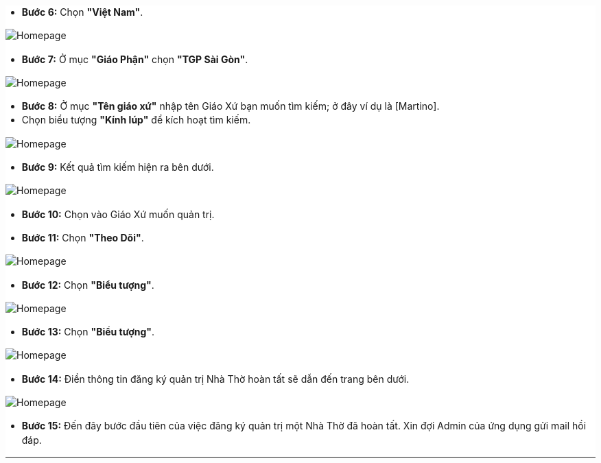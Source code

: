 - **Bước 6:** Chọn **"Việt Nam"**.
  
<img src="https://github.com/quoc-anh-developer-mode/huong-dan-app-ttcg/blob/56e4cfa2883024398393f4367cf58d76de446428/6.%20Tra%20c%E1%BB%A9u%20%26%20S%E1%BB%AD%20d%E1%BB%A5ng%20th%C3%B4ng%20tin/6.1.%20Xem%20tin%20t%E1%BB%A9c%20C%C3%B4ng%20Gi%C3%A1o%20-Edited/1%20(5).jpg" alt="Homepage" width="207" height="453">

- **Bước 7:** Ở mục **"Giáo Phận"** chọn **"TGP Sài Gòn"**.
  
<img src="https://github.com/quoc-anh-developer-mode/huong-dan-app-ttcg/blob/56e4cfa2883024398393f4367cf58d76de446428/6.%20Tra%20c%E1%BB%A9u%20%26%20S%E1%BB%AD%20d%E1%BB%A5ng%20th%C3%B4ng%20tin/6.1.%20Xem%20tin%20t%E1%BB%A9c%20C%C3%B4ng%20Gi%C3%A1o%20-Edited/1%20(6).jpg" alt="Homepage" width="207" height="453">

- **Bước 8:** Ở mục **"Tên giáo xứ"** nhập tên Giáo Xứ bạn muốn tìm kiếm; ở đây ví dụ là [Martino].
- Chọn biểu tượng **"Kính lúp"** để kích hoạt tìm kiếm.
  
<img src="https://github.com/quoc-anh-developer-mode/huong-dan-app-ttcg/blob/56e4cfa2883024398393f4367cf58d76de446428/6.%20Tra%20c%E1%BB%A9u%20%26%20S%E1%BB%AD%20d%E1%BB%A5ng%20th%C3%B4ng%20tin/6.1.%20Xem%20tin%20t%E1%BB%A9c%20C%C3%B4ng%20Gi%C3%A1o%20-Edited/1%20(8).jpg" alt="Homepage" width="207" height="453">

- **Bước 9:** Kết quả tìm kiếm hiện ra bên dưới.
  
<img src="https://github.com/quoc-anh-developer-mode/huong-dan-app-ttcg/blob/56e4cfa2883024398393f4367cf58d76de446428/6.%20Tra%20c%E1%BB%A9u%20%26%20S%E1%BB%AD%20d%E1%BB%A5ng%20th%C3%B4ng%20tin/6.1.%20Xem%20tin%20t%E1%BB%A9c%20C%C3%B4ng%20Gi%C3%A1o%20-Edited/1%20(8).jpg" alt="Homepage" width="207" height="453">

- **Bước 10:** Chọn vào Giáo Xứ muốn quản trị.

- **Bước 11:** Chọn **"Theo Dõi"**.
  
<img src="https://github.com/quoc-anh-developer-mode/huong-dan-app-ttcg/blob/56e4cfa2883024398393f4367cf58d76de446428/6.%20Tra%20c%E1%BB%A9u%20%26%20S%E1%BB%AD%20d%E1%BB%A5ng%20th%C3%B4ng%20tin/6.1.%20Xem%20tin%20t%E1%BB%A9c%20C%C3%B4ng%20Gi%C3%A1o%20-Edited/1%20(9).jpg" alt="Homepage" width="207" height="453">

- **Bước 12:** Chọn **"Biểu tượng"**.
  
<img src="https://github.com/quoc-anh-developer-mode/huong-dan-app-ttcg/blob/56e4cfa2883024398393f4367cf58d76de446428/6.%20Tra%20c%E1%BB%A9u%20%26%20S%E1%BB%AD%20d%E1%BB%A5ng%20th%C3%B4ng%20tin/6.1.%20Xem%20tin%20t%E1%BB%A9c%20C%C3%B4ng%20Gi%C3%A1o%20-Edited/1%20(9)-1.jpg" alt="Homepage" width="207" height="453">

- **Bước 13:** Chọn **"Biểu tượng"**.
  
<img src="https://github.com/quoc-anh-developer-mode/huong-dan-app-ttcg/blob/56e4cfa2883024398393f4367cf58d76de446428/6.%20Tra%20c%E1%BB%A9u%20%26%20S%E1%BB%AD%20d%E1%BB%A5ng%20th%C3%B4ng%20tin/6.1.%20Xem%20tin%20t%E1%BB%A9c%20C%C3%B4ng%20Gi%C3%A1o%20-Edited/1%20(10).jpg" alt="Homepage" width="207" height="453">

- **Bước 14:** Điền thông tin đăng ký quản trị Nhà Thờ hoàn tất sẽ dẫn đến trang bên dưới.

<img src="https://github.com/quoc-anh-developer-mode/huong-dan-app-ttcg/blob/56e4cfa2883024398393f4367cf58d76de446428/6.%20Tra%20c%E1%BB%A9u%20%26%20S%E1%BB%AD%20d%E1%BB%A5ng%20th%C3%B4ng%20tin/6.1.%20Xem%20tin%20t%E1%BB%A9c%20C%C3%B4ng%20Gi%C3%A1o%20-Edited/1%20(11).jpg" alt="Homepage" width="207" height="453">

- **Bước 15:** Đến đây bước đầu tiên của việc đăng ký quản trị một Nhà Thờ đã hoàn tất. Xin đợi Admin của ứng dụng gửi mail hồi đáp.
  


---
